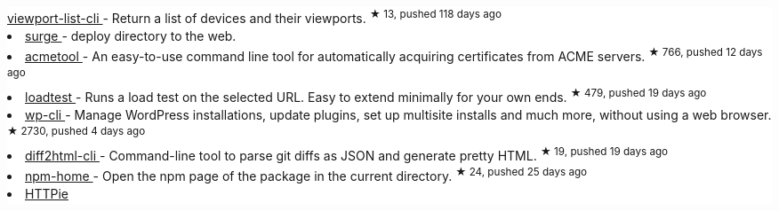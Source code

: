   <a href="https://github.com/kevva/viewport-list-cli">
   viewport-list-cli
  </a>
  - Return a list of devices and their viewports.
  <sup>
   &#9733 13, pushed 118 days ago
  </sup>
 </li>
 <li>
  <a href="https://surge.sh">
   surge
  </a>
  - deploy directory to the web.
 </li>
 <li>
  <a href="https://github.com/hlandau/acme">
   acmetool
  </a>
  - An easy-to-use command line tool for automatically acquiring certificates from ACME servers.
  <sup>
   &#9733 766, pushed 12 days ago
  </sup>
 </li>
 <li>
  <a href="https://github.com/alexfernandez/loadtest">
   loadtest
  </a>
  - Runs a load test on the selected URL. Easy to extend minimally for your own ends.
  <sup>
   &#9733 479, pushed 19 days ago
  </sup>
 </li>
 <li>
  <a href="https://github.com/wp-cli/wp-cli">
   wp-cli
  </a>
  - Manage WordPress installations, update plugins, set up multisite installs and much more, without using a web browser.
  <sup>
   &#9733 2730, pushed 4 days ago
  </sup>
 </li>
 <li>
  <a href="https://github.com/rtfpessoa/diff2html-cli">
   diff2html-cli
  </a>
  - Command-line tool to parse git diffs as JSON and generate pretty HTML.
  <sup>
   &#9733 19, pushed 19 days ago
  </sup>
 </li>
 <li>
  <a href="https://github.com/sindresorhus/npm-home">
   npm-home
  </a>
  - Open the npm page of the package in the current directory.
  <sup>
   &#9733 24, pushed 25 days ago
  </sup>
 </li>
 <li>
  <a href="https://github.com/jkbrzt/httpie">
   HTTPie
  </a>